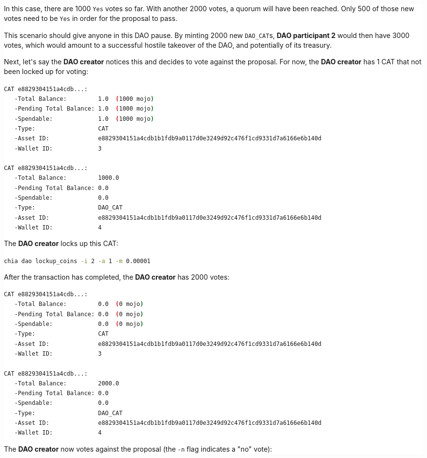 In this case, there are 1000 `Yes` votes so far. With another 2000 votes, a quorum will have been reached. Only 500 of those new votes need to be `Yes` in order for the proposal to pass.

This scenario should give anyone in this DAO pause. By minting 2000 new `DAO_CAT`s, **DAO participant 2** would then have 3000 votes, which would amount to a successful hostile takeover of the DAO, and potentially of its treasury.

Next, let's say the **DAO creator** notices this and decides to vote against the proposal. For now, the **DAO creator** has 1 CAT that not been locked up for voting:

```bash
CAT e8829304151a4cdb...:
   -Total Balance:         1.0  (1000 mojo)
   -Pending Total Balance: 1.0  (1000 mojo)
   -Spendable:             1.0  (1000 mojo)
   -Type:                  CAT
   -Asset ID:              e8829304151a4cdb1b1fdb9a0117d0e3249d92c476f1cd9331d7a6166e6b140d
   -Wallet ID:             3

CAT e8829304151a4cdb...:
   -Total Balance:         1000.0
   -Pending Total Balance: 0.0
   -Spendable:             0.0
   -Type:                  DAO_CAT
   -Asset ID:              e8829304151a4cdb1b1fdb9a0117d0e3249d92c476f1cd9331d7a6166e6b140d
   -Wallet ID:             4
```

The **DAO creator** locks up this CAT:

```bash
chia dao lockup_coins -i 2 -a 1 -m 0.00001
```

After the transaction has completed, the **DAO creator** has 2000 votes:

```bash
CAT e8829304151a4cdb...:
   -Total Balance:         0.0  (0 mojo)
   -Pending Total Balance: 0.0  (0 mojo)
   -Spendable:             0.0  (0 mojo)
   -Type:                  CAT
   -Asset ID:              e8829304151a4cdb1b1fdb9a0117d0e3249d92c476f1cd9331d7a6166e6b140d
   -Wallet ID:             3

CAT e8829304151a4cdb...:
   -Total Balance:         2000.0
   -Pending Total Balance: 0.0
   -Spendable:             0.0
   -Type:                  DAO_CAT
   -Asset ID:              e8829304151a4cdb1b1fdb9a0117d0e3249d92c476f1cd9331d7a6166e6b140d
   -Wallet ID:             4
```

The **DAO creator** now votes against the proposal (the `-n` flag indicates a "no" vote):
